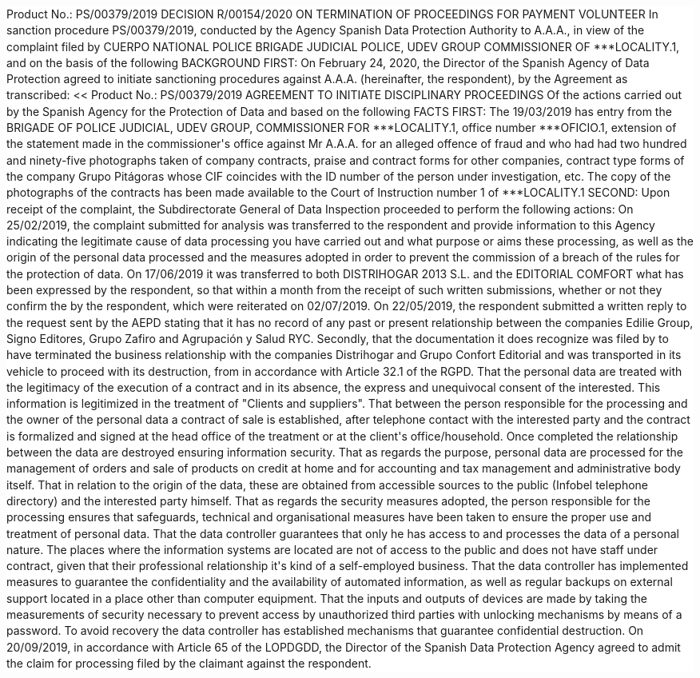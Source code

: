 Product No.: PS/00379/2019
DECISION R/00154/2020 ON TERMINATION OF PROCEEDINGS FOR PAYMENT VOLUNTEER
In sanction procedure PS/00379/2019, conducted by the Agency Spanish Data Protection Authority to A.A.A., in view of the complaint filed by CUERPO NATIONAL POLICE BRIGADE JUDICIAL POLICE, UDEV GROUP COMMISSIONER OF \*\*\*LOCALITY.1, and on the basis of the following
BACKGROUND
FIRST: On February 24, 2020, the Director of the Spanish Agency of Data Protection agreed to initiate sanctioning procedures against A.A.A. (hereinafter, the respondent), by the Agreement as transcribed: << Product No.: PS/00379/2019
AGREEMENT TO INITIATE DISCIPLINARY PROCEEDINGS
Of the actions carried out by the Spanish Agency for the Protection of Data and based on the following
FACTS
FIRST: The 19/03/2019 has entry from the BRIGADE OF POLICE JUDICIAL, UDEV GROUP, COMMISSIONER FOR \*\*\*LOCALITY.1, office number \*\*\*OFICIO.1, extension of the statement made in the commissioner's office against Mr A.A.A. for an alleged offence of fraud and who had had two hundred and ninety-five photographs taken of company contracts, praise and contract forms for other companies, contract type forms of the company Grupo Pitágoras whose CIF coincides with the ID number of the person under investigation, etc.
The copy of the photographs of the contracts has been made available to the Court of Instruction number 1 of \*\*\*LOCALITY.1
SECOND: Upon receipt of the complaint, the Subdirectorate General of Data Inspection proceeded to perform the following actions:
On 25/02/2019, the complaint submitted for analysis was transferred to the respondent and provide information to this Agency indicating the legitimate cause of data processing you have carried out and what purpose or aims these processing, as well as the origin of the personal data processed and the measures adopted in order to prevent the commission of a breach of the rules for the protection of data.
On 17/06/2019 it was transferred to both DISTRIHOGAR 2013 S.L. and the EDITORIAL COMFORT what has been expressed by the respondent, so that within a month from the receipt of such written submissions, whether or not they confirm the by the respondent, which were reiterated on 02/07/2019.
On 22/05/2019, the respondent submitted a written reply to the request sent by the AEPD stating that it has no record of any past or present relationship between the companies Edilie Group, Signo Editores, Grupo Zafiro and Agrupación y Salud RYC. Secondly, that the documentation it does recognize was filed by to have terminated the business relationship with the companies Distrihogar and Grupo Confort Editorial and was transported in its vehicle to proceed with its destruction, from in accordance with Article 32.1 of the RGPD.
That the personal data are treated with the legitimacy of the execution of a contract and in its absence, the express and unequivocal consent of the interested. This information is legitimized in the treatment of "Clients and suppliers".
That between the person responsible for the processing and the owner of the personal data a contract of sale is established, after telephone contact with the interested party and the contract is formalized and signed at the head office of the treatment or at the client's office/household. Once completed the relationship between the
data are destroyed ensuring information security.
That as regards the purpose, personal data are processed for the management of orders and sale of products on credit at home and for accounting and tax management and administrative body itself.
That in relation to the origin of the data, these are obtained from accessible sources to the public (Infobel telephone directory) and the interested party himself.
That as regards the security measures adopted, the person responsible for the processing ensures that safeguards, technical and organisational measures have been taken to ensure the proper use and treatment of personal data.
That the data controller guarantees that only he has access to and processes the data of a personal nature. The places where the information systems are located are not of access to the public and does not have staff under contract, given that their professional relationship it's kind of a self-employed business. That the data controller has implemented measures to guarantee the confidentiality and the availability of automated information, as well as regular backups on external support located in a place other than computer equipment.
That the inputs and outputs of devices are made by taking the measurements of security necessary to prevent access by unauthorized third parties with unlocking mechanisms by means of a password. To avoid recovery the data controller has established mechanisms that guarantee confidential destruction.
On 20/09/2019, in accordance with Article 65 of the LOPDGDD, the Director of the Spanish Data Protection Agency agreed to admit the claim for processing filed by the claimant against the respondent.